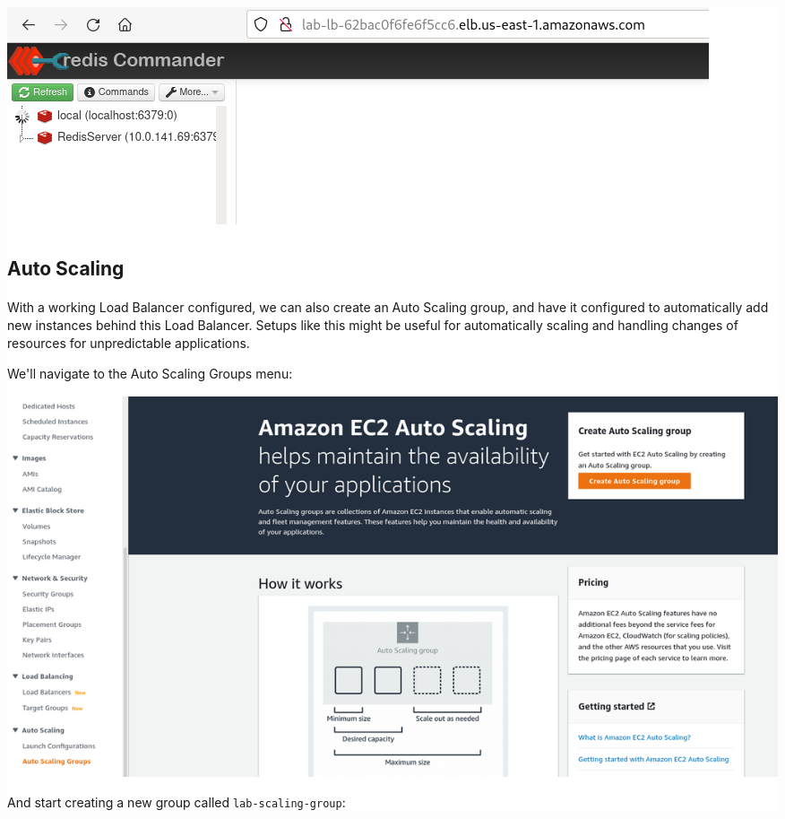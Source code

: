 ![](./pics/image42.png)


## Auto Scaling

With a working Load Balancer configured, we can also create an Auto
Scaling group, and have it configured to automatically add new
instances behind this Load Balancer. Setups like this might be useful
for automatically scaling and handling changes of resources for
unpredictable applications.


We'll navigate to the Auto Scaling Groups menu:

![](./pics/image43.png)

And start creating a new group called `lab-scaling-group`:
